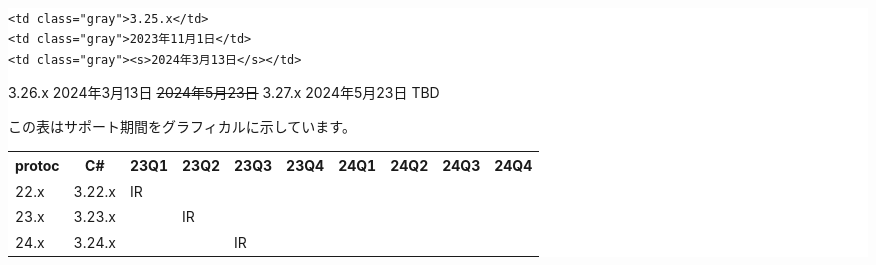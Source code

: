     <td class="gray">3.25.x</td>
    <td class="gray">2023年11月1日</td>
    <td class="gray"><s>2024年3月13日</s></td>
  </tr>
  <tr>
    <td class="gray">3.26.x</td>
    <td class="gray">2024年3月13日</td>
    <td class="gray"><s>2024年5月23日</s></td>
  </tr>
  <tr>
    <td class="gray">3.27.x</td>
    <td>2024年5月23日</td>
    <td>TBD</td>
  </tr>
</table>

この表はサポート期間をグラフィカルに示しています。

<table>
  <tr>
    <th>protoc</th>
    <th>C#</th>
    <th>23Q1</th>
    <th>23Q2</th>
    <th>23Q3</th>
    <th>23Q4</th>
    <th>24Q1</th>
    <th>24Q2</th>
    <th>24Q3</th>
    <th>24Q4</th>
  </tr>
  <tr>
    <td class="gray">22.x</td>
    <td class="gray">3.22.x</td>
    <td title=23Q1 class="blue">IR</td>
    <td title=23Q2></td>
    <td title=23Q3></td>
    <td title=23Q4></td>
    <td title=24Q1></td>
    <td title=24Q2></td>
    <td title=24Q3></td>
    <td title=24Q4></td>
  </tr>
  <tr>
    <td class="gray">23.x</td>
    <td class="gray">3.23.x</td>
    <td title=23Q1></td>
    <td title=23Q2 class="blue">IR</td>
    <td title=23Q3></td>
    <td title=23Q4></td>
    <td title=24Q1></td>
    <td title=24Q2></td>
    <td title=24Q3></td>
    <td title=24Q4></td>
  </tr>
  <tr>
    <td class="gray">24.x</td>
    <td class="gray">3.24.x</td>
    <td title=23Q1></td>
    <td title=23Q2></td>
    <td title=23Q3 class="blue">IR</td>
    <td title=23Q4></td>
    <td title=24Q1></td>
    <td title=24Q2></td>
